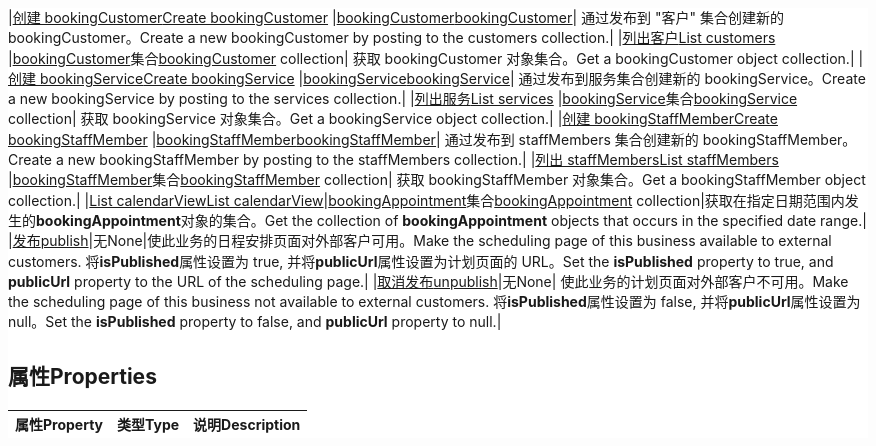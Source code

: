 |[<span data-ttu-id="c4f86-133">创建 bookingCustomer</span><span class="sxs-lookup"><span data-stu-id="c4f86-133">Create bookingCustomer</span></span>](../api/bookingbusiness-post-customers.md) |[<span data-ttu-id="c4f86-134">bookingCustomer</span><span class="sxs-lookup"><span data-stu-id="c4f86-134">bookingCustomer</span></span>](bookingcustomer.md)| <span data-ttu-id="c4f86-135">通过发布到 "客户" 集合创建新的 bookingCustomer。</span><span class="sxs-lookup"><span data-stu-id="c4f86-135">Create a new bookingCustomer by posting to the customers collection.</span></span>|
|[<span data-ttu-id="c4f86-136">列出客户</span><span class="sxs-lookup"><span data-stu-id="c4f86-136">List customers</span></span>](../api/bookingbusiness-list-customers.md) |<span data-ttu-id="c4f86-137">[bookingCustomer](bookingcustomer.md)集合</span><span class="sxs-lookup"><span data-stu-id="c4f86-137">[bookingCustomer](bookingcustomer.md) collection</span></span>| <span data-ttu-id="c4f86-138">获取 bookingCustomer 对象集合。</span><span class="sxs-lookup"><span data-stu-id="c4f86-138">Get a bookingCustomer object collection.</span></span>|
|[<span data-ttu-id="c4f86-139">创建 bookingService</span><span class="sxs-lookup"><span data-stu-id="c4f86-139">Create bookingService</span></span>](../api/bookingbusiness-post-services.md) |[<span data-ttu-id="c4f86-140">bookingService</span><span class="sxs-lookup"><span data-stu-id="c4f86-140">bookingService</span></span>](bookingservice.md)| <span data-ttu-id="c4f86-141">通过发布到服务集合创建新的 bookingService。</span><span class="sxs-lookup"><span data-stu-id="c4f86-141">Create a new bookingService by posting to the services collection.</span></span>|
|[<span data-ttu-id="c4f86-142">列出服务</span><span class="sxs-lookup"><span data-stu-id="c4f86-142">List services</span></span>](../api/bookingbusiness-list-services.md) |<span data-ttu-id="c4f86-143">[bookingService](bookingservice.md)集合</span><span class="sxs-lookup"><span data-stu-id="c4f86-143">[bookingService](bookingservice.md) collection</span></span>| <span data-ttu-id="c4f86-144">获取 bookingService 对象集合。</span><span class="sxs-lookup"><span data-stu-id="c4f86-144">Get a bookingService object collection.</span></span>|
|[<span data-ttu-id="c4f86-145">创建 bookingStaffMember</span><span class="sxs-lookup"><span data-stu-id="c4f86-145">Create bookingStaffMember</span></span>](../api/bookingbusiness-post-staffmembers.md) |[<span data-ttu-id="c4f86-146">bookingStaffMember</span><span class="sxs-lookup"><span data-stu-id="c4f86-146">bookingStaffMember</span></span>](bookingstaffmember.md)| <span data-ttu-id="c4f86-147">通过发布到 staffMembers 集合创建新的 bookingStaffMember。</span><span class="sxs-lookup"><span data-stu-id="c4f86-147">Create a new bookingStaffMember by posting to the staffMembers collection.</span></span>|
|[<span data-ttu-id="c4f86-148">列出 staffMembers</span><span class="sxs-lookup"><span data-stu-id="c4f86-148">List staffMembers</span></span>](../api/bookingbusiness-list-staffmembers.md) |<span data-ttu-id="c4f86-149">[bookingStaffMember](bookingstaffmember.md)集合</span><span class="sxs-lookup"><span data-stu-id="c4f86-149">[bookingStaffMember](bookingstaffmember.md) collection</span></span>| <span data-ttu-id="c4f86-150">获取 bookingStaffMember 对象集合。</span><span class="sxs-lookup"><span data-stu-id="c4f86-150">Get a bookingStaffMember object collection.</span></span>|
|[<span data-ttu-id="c4f86-151">List calendarView</span><span class="sxs-lookup"><span data-stu-id="c4f86-151">List calendarView</span></span>](../api/bookingbusiness-list-calendarview.md)|<span data-ttu-id="c4f86-152">[bookingAppointment](bookingappointment.md)集合</span><span class="sxs-lookup"><span data-stu-id="c4f86-152">[bookingAppointment](bookingappointment.md) collection</span></span>|<span data-ttu-id="c4f86-153">获取在指定日期范围内发生的**bookingAppointment**对象的集合。</span><span class="sxs-lookup"><span data-stu-id="c4f86-153">Get the collection of **bookingAppointment** objects that occurs in the specified date range.</span></span>|
|[<span data-ttu-id="c4f86-154">发布</span><span class="sxs-lookup"><span data-stu-id="c4f86-154">publish</span></span>](../api/bookingbusiness-publish.md)|<span data-ttu-id="c4f86-155">无</span><span class="sxs-lookup"><span data-stu-id="c4f86-155">None</span></span>|<span data-ttu-id="c4f86-156">使此业务的日程安排页面对外部客户可用。</span><span class="sxs-lookup"><span data-stu-id="c4f86-156">Make the scheduling page of this business available to external customers.</span></span> <span data-ttu-id="c4f86-157">将**isPublished**属性设置为 true, 并将**publicUrl**属性设置为计划页面的 URL。</span><span class="sxs-lookup"><span data-stu-id="c4f86-157">Set the **isPublished** property to true, and **publicUrl** property to the URL of the scheduling page.</span></span>|
|[<span data-ttu-id="c4f86-158">取消发布</span><span class="sxs-lookup"><span data-stu-id="c4f86-158">unpublish</span></span>](../api/bookingbusiness-unpublish.md)|<span data-ttu-id="c4f86-159">无</span><span class="sxs-lookup"><span data-stu-id="c4f86-159">None</span></span>| <span data-ttu-id="c4f86-160">使此业务的计划页面对外部客户不可用。</span><span class="sxs-lookup"><span data-stu-id="c4f86-160">Make the scheduling page of this business not available to external customers.</span></span> <span data-ttu-id="c4f86-161">将**isPublished**属性设置为 false, 并将**publicUrl**属性设置为 null。</span><span class="sxs-lookup"><span data-stu-id="c4f86-161">Set the **isPublished** property to false, and **publicUrl** property to null.</span></span>|

## <a name="properties"></a><span data-ttu-id="c4f86-162">属性</span><span class="sxs-lookup"><span data-stu-id="c4f86-162">Properties</span></span>
| <span data-ttu-id="c4f86-163">属性</span><span class="sxs-lookup"><span data-stu-id="c4f86-163">Property</span></span>     | <span data-ttu-id="c4f86-164">类型</span><span class="sxs-lookup"><span data-stu-id="c4f86-164">Type</span></span>   |<span data-ttu-id="c4f86-165">说明</span><span class="sxs-lookup"><span data-stu-id="c4f86-165">Description</span></span>|
|:---------------|:--------|:----------|